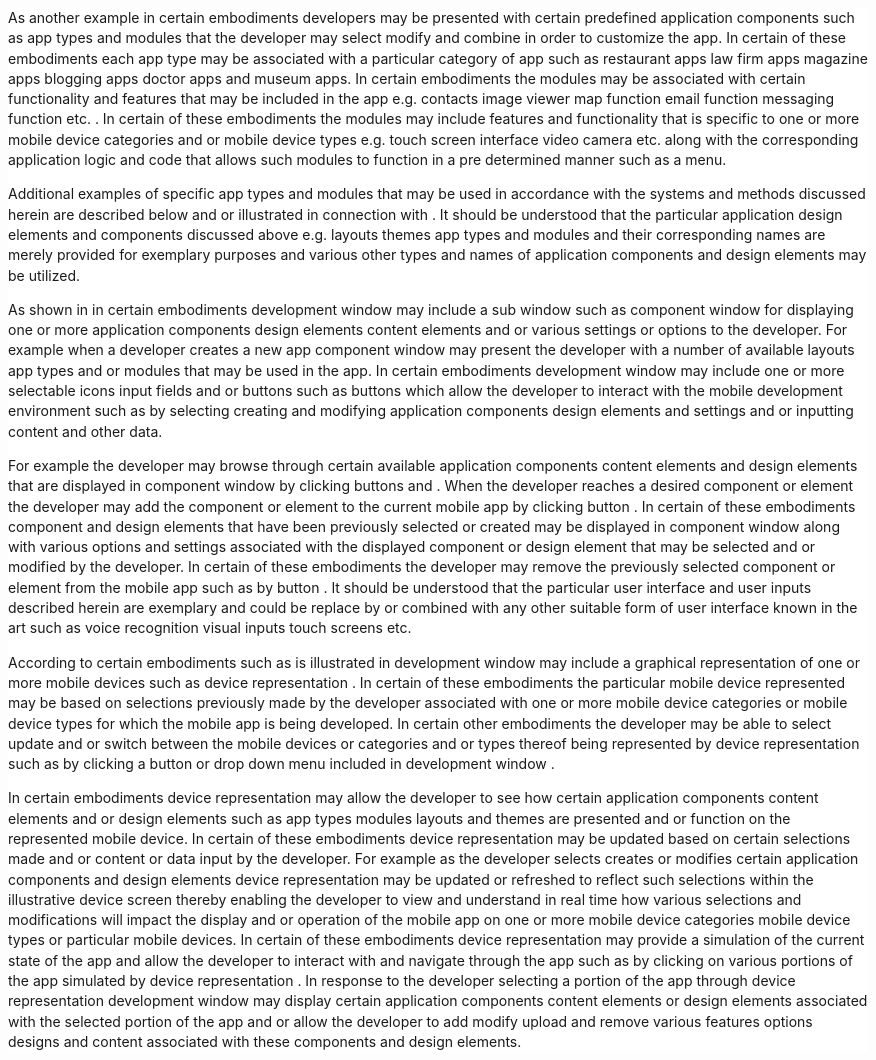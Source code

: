 As another example in certain embodiments developers may be presented with certain predefined application components such as app types and modules that the developer may select modify and combine in order to customize the app. In certain of these embodiments each app type may be associated with a particular category of app such as restaurant apps law firm apps magazine apps blogging apps doctor apps and museum apps. In certain embodiments the modules may be associated with certain functionality and features that may be included in the app e.g. contacts image viewer map function email function messaging function etc. . In certain of these embodiments the modules may include features and functionality that is specific to one or more mobile device categories and or mobile device types e.g. touch screen interface video camera etc. along with the corresponding application logic and code that allows such modules to function in a pre determined manner such as a menu.

Additional examples of specific app types and modules that may be used in accordance with the systems and methods discussed herein are described below and or illustrated in connection with . It should be understood that the particular application design elements and components discussed above e.g. layouts themes app types and modules and their corresponding names are merely provided for exemplary purposes and various other types and names of application components and design elements may be utilized.

As shown in in certain embodiments development window may include a sub window such as component window for displaying one or more application components design elements content elements and or various settings or options to the developer. For example when a developer creates a new app component window may present the developer with a number of available layouts app types and or modules that may be used in the app. In certain embodiments development window may include one or more selectable icons input fields and or buttons such as buttons which allow the developer to interact with the mobile development environment such as by selecting creating and modifying application components design elements and settings and or inputting content and other data.

For example the developer may browse through certain available application components content elements and design elements that are displayed in component window by clicking buttons and . When the developer reaches a desired component or element the developer may add the component or element to the current mobile app by clicking button . In certain of these embodiments component and design elements that have been previously selected or created may be displayed in component window along with various options and settings associated with the displayed component or design element that may be selected and or modified by the developer. In certain of these embodiments the developer may remove the previously selected component or element from the mobile app such as by button . It should be understood that the particular user interface and user inputs described herein are exemplary and could be replace by or combined with any other suitable form of user interface known in the art such as voice recognition visual inputs touch screens etc.

According to certain embodiments such as is illustrated in development window may include a graphical representation of one or more mobile devices such as device representation . In certain of these embodiments the particular mobile device represented may be based on selections previously made by the developer associated with one or more mobile device categories or mobile device types for which the mobile app is being developed. In certain other embodiments the developer may be able to select update and or switch between the mobile devices or categories and or types thereof being represented by device representation such as by clicking a button or drop down menu included in development window .

In certain embodiments device representation may allow the developer to see how certain application components content elements and or design elements such as app types modules layouts and themes are presented and or function on the represented mobile device. In certain of these embodiments device representation may be updated based on certain selections made and or content or data input by the developer. For example as the developer selects creates or modifies certain application components and design elements device representation may be updated or refreshed to reflect such selections within the illustrative device screen thereby enabling the developer to view and understand in real time how various selections and modifications will impact the display and or operation of the mobile app on one or more mobile device categories mobile device types or particular mobile devices. In certain of these embodiments device representation may provide a simulation of the current state of the app and allow the developer to interact with and navigate through the app such as by clicking on various portions of the app simulated by device representation . In response to the developer selecting a portion of the app through device representation development window may display certain application components content elements or design elements associated with the selected portion of the app and or allow the developer to add modify upload and remove various features options designs and content associated with these components and design elements.
